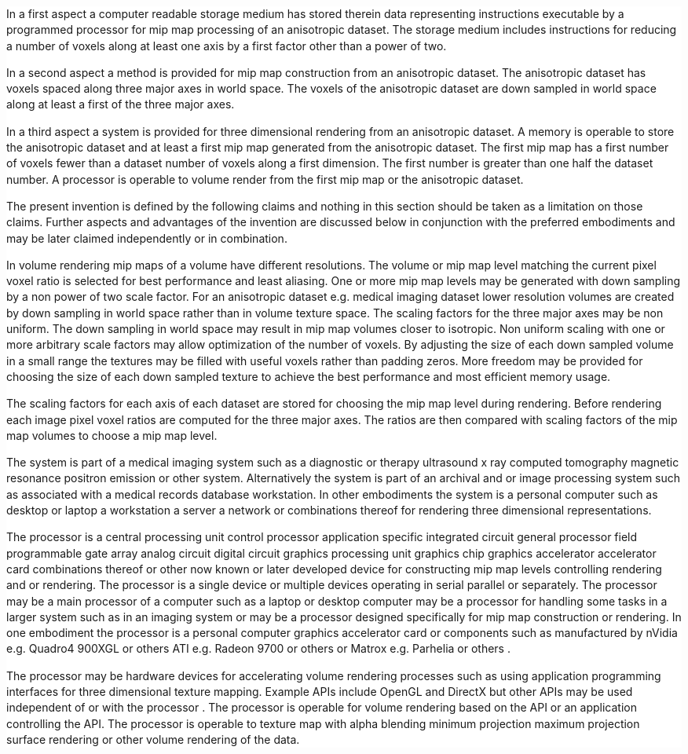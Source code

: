 In a first aspect a computer readable storage medium has stored therein data representing instructions executable by a programmed processor for mip map processing of an anisotropic dataset. The storage medium includes instructions for reducing a number of voxels along at least one axis by a first factor other than a power of two.

In a second aspect a method is provided for mip map construction from an anisotropic dataset. The anisotropic dataset has voxels spaced along three major axes in world space. The voxels of the anisotropic dataset are down sampled in world space along at least a first of the three major axes.

In a third aspect a system is provided for three dimensional rendering from an anisotropic dataset. A memory is operable to store the anisotropic dataset and at least a first mip map generated from the anisotropic dataset. The first mip map has a first number of voxels fewer than a dataset number of voxels along a first dimension. The first number is greater than one half the dataset number. A processor is operable to volume render from the first mip map or the anisotropic dataset.

The present invention is defined by the following claims and nothing in this section should be taken as a limitation on those claims. Further aspects and advantages of the invention are discussed below in conjunction with the preferred embodiments and may be later claimed independently or in combination.

In volume rendering mip maps of a volume have different resolutions. The volume or mip map level matching the current pixel voxel ratio is selected for best performance and least aliasing. One or more mip map levels may be generated with down sampling by a non power of two scale factor. For an anisotropic dataset e.g. medical imaging dataset lower resolution volumes are created by down sampling in world space rather than in volume texture space. The scaling factors for the three major axes may be non uniform. The down sampling in world space may result in mip map volumes closer to isotropic. Non uniform scaling with one or more arbitrary scale factors may allow optimization of the number of voxels. By adjusting the size of each down sampled volume in a small range the textures may be filled with useful voxels rather than padding zeros. More freedom may be provided for choosing the size of each down sampled texture to achieve the best performance and most efficient memory usage.

The scaling factors for each axis of each dataset are stored for choosing the mip map level during rendering. Before rendering each image pixel voxel ratios are computed for the three major axes. The ratios are then compared with scaling factors of the mip map volumes to choose a mip map level.

The system is part of a medical imaging system such as a diagnostic or therapy ultrasound x ray computed tomography magnetic resonance positron emission or other system. Alternatively the system is part of an archival and or image processing system such as associated with a medical records database workstation. In other embodiments the system is a personal computer such as desktop or laptop a workstation a server a network or combinations thereof for rendering three dimensional representations.

The processor is a central processing unit control processor application specific integrated circuit general processor field programmable gate array analog circuit digital circuit graphics processing unit graphics chip graphics accelerator accelerator card combinations thereof or other now known or later developed device for constructing mip map levels controlling rendering and or rendering. The processor is a single device or multiple devices operating in serial parallel or separately. The processor may be a main processor of a computer such as a laptop or desktop computer may be a processor for handling some tasks in a larger system such as in an imaging system or may be a processor designed specifically for mip map construction or rendering. In one embodiment the processor is a personal computer graphics accelerator card or components such as manufactured by nVidia e.g. Quadro4 900XGL or others ATI e.g. Radeon 9700 or others or Matrox e.g. Parhelia or others .

The processor may be hardware devices for accelerating volume rendering processes such as using application programming interfaces for three dimensional texture mapping. Example APIs include OpenGL and DirectX but other APIs may be used independent of or with the processor . The processor is operable for volume rendering based on the API or an application controlling the API. The processor is operable to texture map with alpha blending minimum projection maximum projection surface rendering or other volume rendering of the data.
